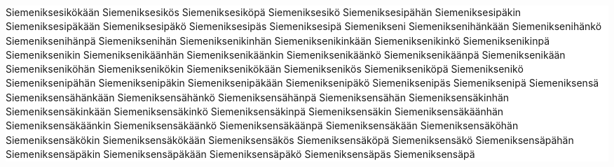 Siemeniksesikökään
Siemeniksesikös
Siemeniksesiköpä
Siemeniksesikö
Siemeniksesipähän
Siemeniksesipäkin
Siemeniksesipäkään
Siemeniksesipäkö
Siemeniksesipäs
Siemeniksesipä
Siemenikseni
Siemeniksenihänkään
Siemeniksenihänkö
Siemeniksenihänpä
Siemeniksenihän
Siemeniksenikinhän
Siemeniksenikinkään
Siemeniksenikinkö
Siemeniksenikinpä
Siemeniksenikin
Siemeniksenikäänhän
Siemeniksenikäänkin
Siemeniksenikäänkö
Siemeniksenikäänpä
Siemeniksenikään
Siemenikseniköhän
Siemeniksenikökin
Siemeniksenikökään
Siemeniksenikös
Siemenikseniköpä
Siemeniksenikö
Siemeniksenipähän
Siemeniksenipäkin
Siemeniksenipäkään
Siemeniksenipäkö
Siemeniksenipäs
Siemeniksenipä
Siemeniksensä
Siemeniksensähänkään
Siemeniksensähänkö
Siemeniksensähänpä
Siemeniksensähän
Siemeniksensäkinhän
Siemeniksensäkinkään
Siemeniksensäkinkö
Siemeniksensäkinpä
Siemeniksensäkin
Siemeniksensäkäänhän
Siemeniksensäkäänkin
Siemeniksensäkäänkö
Siemeniksensäkäänpä
Siemeniksensäkään
Siemeniksensäköhän
Siemeniksensäkökin
Siemeniksensäkökään
Siemeniksensäkös
Siemeniksensäköpä
Siemeniksensäkö
Siemeniksensäpähän
Siemeniksensäpäkin
Siemeniksensäpäkään
Siemeniksensäpäkö
Siemeniksensäpäs
Siemeniksensäpä